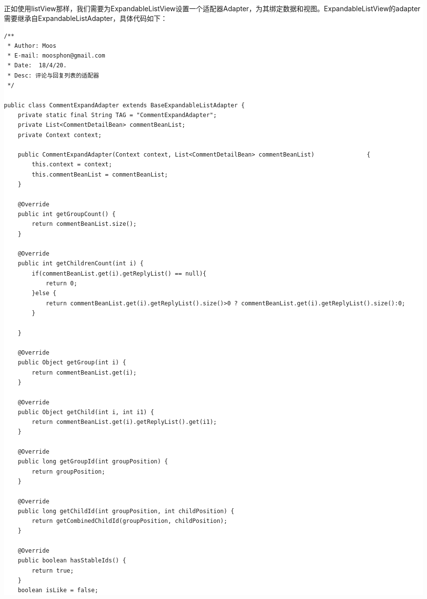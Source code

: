 正如使用listView那样，我们需要为ExpandableListView设置一个适配器Adapter，为其绑定数据和视图。ExpandableListView的adapter需要继承自ExpandableListAdapter，具体代码如下：

```
/**
 * Author: Moos
 * E-mail: moosphon@gmail.com
 * Date:  18/4/20.
 * Desc: 评论与回复列表的适配器
 */

public class CommentExpandAdapter extends BaseExpandableListAdapter {
    private static final String TAG = "CommentExpandAdapter";
    private List<CommentDetailBean> commentBeanList;
    private Context context;

    public CommentExpandAdapter(Context context, List<CommentDetailBean> commentBeanList)               {
        this.context = context;
        this.commentBeanList = commentBeanList;
    }

    @Override
    public int getGroupCount() {
        return commentBeanList.size();
    }

    @Override
    public int getChildrenCount(int i) {
        if(commentBeanList.get(i).getReplyList() == null){
            return 0;
        }else {
            return commentBeanList.get(i).getReplyList().size()>0 ? commentBeanList.get(i).getReplyList().size():0;
        }

    }

    @Override
    public Object getGroup(int i) {
        return commentBeanList.get(i);
    }

    @Override
    public Object getChild(int i, int i1) {
        return commentBeanList.get(i).getReplyList().get(i1);
    }

    @Override
    public long getGroupId(int groupPosition) {
        return groupPosition;
    }

    @Override
    public long getChildId(int groupPosition, int childPosition) {
        return getCombinedChildId(groupPosition, childPosition);
    }

    @Override
    public boolean hasStableIds() {
        return true;
    }
    boolean isLike = false;

```